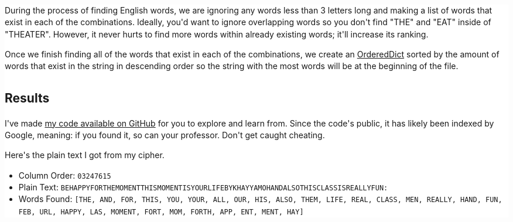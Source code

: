 During the process of finding English words, we are ignoring any words less than 3 letters long and making a list of words that exist in each of the combinations. Ideally, you'd want to ignore overlapping words so you don't find "THE" and "EAT" inside of "THEATER". However, it never hurts to find more words within already existing words; it'll increase its ranking.

Once we finish finding all of the words that exist in each of the combinations, we create an [OrderedDict](https://docs.python.org/2/library/collections.html#collections.OrderedDict) sorted by the amount of words that exist in the string in descending order so the string with the most words will be at the beginning of the file.

## Results

I've made [my code available on GitHub](https://github.com/allejo/iambrute) for you to explore and learn from. Since the code's public, it has likely been indexed by Google, meaning: if you found it, so can your professor. Don't get caught cheating.

Here's the plain text I got from my cipher.

- Column Order: `03247615`
- Plain Text: `BEHAPPYFORTHEMOMENTTHISMOMENTISYOURLIFEBYKHAYYAMOHANDALSOTHISCLASSISREALLYFUN:`
- Words Found: `[THE, AND, FOR, THIS, YOU, YOUR, ALL, OUR, HIS, ALSO, THEM, LIFE, REAL, CLASS, MEN, REALLY, HAND, FUN, FEB, URL, HAPPY, LAS, MOMENT, FORT, MOM, FORTH, APP, ENT, MENT, HAY]`
